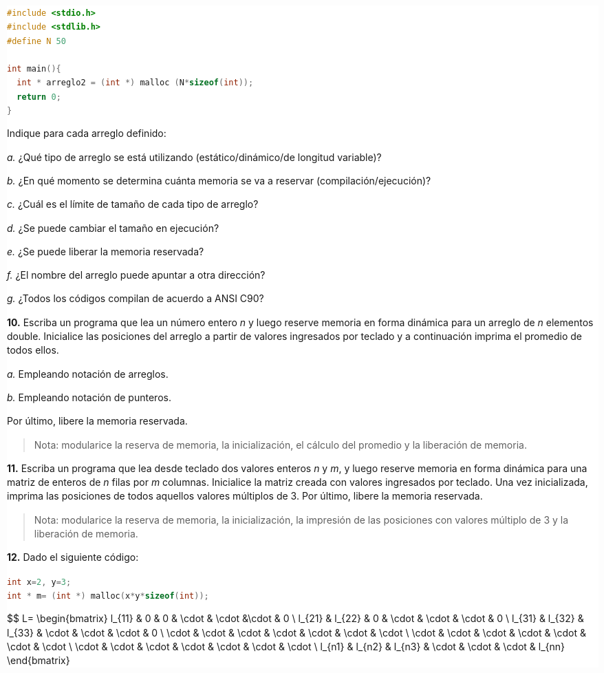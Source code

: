 ```c
#include <stdio.h>
#include <stdlib.h>
#define N 50

int main(){
  int * arreglo2 = (int *) malloc (N*sizeof(int));
  return 0;
}
```

Indique para cada arreglo definido:

_a._ ¿Qué tipo de arreglo se está utilizando (estático/dinámico/de longitud variable)?

_b._ ¿En qué momento se determina cuánta memoria se va a reservar (compilación/ejecución)?

_c._ ¿Cuál es el límite de tamaño de cada tipo de arreglo?

_d._ ¿Se puede cambiar el tamaño en ejecución?

_e._ ¿Se puede liberar la memoria reservada?

_f._ ¿El nombre del arreglo puede apuntar a otra dirección?

_g._ ¿Todos los códigos compilan de acuerdo a ANSI C90?

**10\.** Escriba un programa que lea un número entero _n_ y luego reserve memoria en forma dinámica para un arreglo de _n_ elementos double. Inicialice las posiciones del arreglo a partir de valores ingresados por teclado y a continuación imprima el promedio de todos ellos.

_a._ Empleando notación de arreglos.

_b._ Empleando notación de punteros.

Por último, libere la memoria reservada.

> Nota: modularice la reserva de memoria, la inicialización, el cálculo del promedio y la liberación de memoria.

**11\.** Escriba un programa que lea desde teclado dos valores enteros _n_ y _m_, y luego reserve memoria en forma dinámica para una matriz de enteros de _n_ filas por _m_ columnas. Inicialice la matriz creada con valores ingresados por teclado. Una vez inicializada, imprima las posiciones de todos aquellos valores múltiplos de 3. Por último, libere la memoria reservada.

> Nota: modularice la reserva de memoria, la inicialización, la impresión de las posiciones con valores múltiplo de 3 y la liberación de memoria.

**12\.** Dado el siguiente código:

```c
int x=2, y=3;
int * m= (int *) malloc(x*y*sizeof(int));
```

$$
  L=
  \begin{bmatrix}
  l_{11} & 0 & 0 & \cdot & \cdot  &\cdot & 0 \\
  l_{21} & l_{22} & 0 & \cdot & \cdot & \cdot & 0 \\
  l_{31} & l_{32} & l_{33} & \cdot & \cdot & \cdot & 0 \\
  \cdot & \cdot & \cdot & \cdot & \cdot & \cdot & \cdot \\
  \cdot & \cdot & \cdot & \cdot & \cdot & \cdot & \cdot \\
  \cdot & \cdot & \cdot & \cdot & \cdot & \cdot & \cdot \\
  l_{n1} & l_{n2} & l_{n3} & \cdot & \cdot & \cdot & l_{nn}
  \end{bmatrix}
